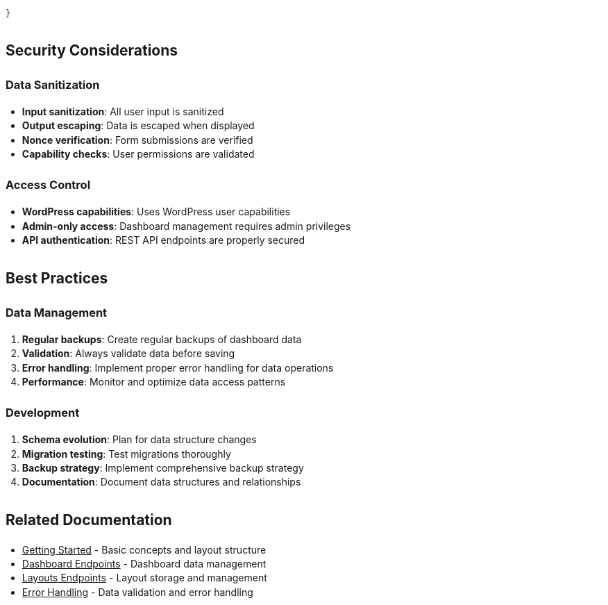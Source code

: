 ```php
}
```

## Security Considerations

### Data Sanitization

- **Input sanitization**: All user input is sanitized
- **Output escaping**: Data is escaped when displayed
- **Nonce verification**: Form submissions are verified
- **Capability checks**: User permissions are validated

### Access Control

- **WordPress capabilities**: Uses WordPress user capabilities
- **Admin-only access**: Dashboard management requires admin privileges
- **API authentication**: REST API endpoints are properly secured

## Best Practices

### Data Management

1. **Regular backups**: Create regular backups of dashboard data
2. **Validation**: Always validate data before saving
3. **Error handling**: Implement proper error handling for data operations
4. **Performance**: Monitor and optimize data access patterns

### Development

1. **Schema evolution**: Plan for data structure changes
2. **Migration testing**: Test migrations thoroughly
3. **Backup strategy**: Implement comprehensive backup strategy
4. **Documentation**: Document data structures and relationships

## Related Documentation

- [Getting Started](../getting-started.md) - Basic concepts and layout structure
- [Dashboard Endpoints](../endpoints/dashboard.md) - Dashboard data management
- [Layouts Endpoints](../endpoints/layouts.md) - Layout storage and management
- [Error Handling](../error-handling.md) - Data validation and error handling
